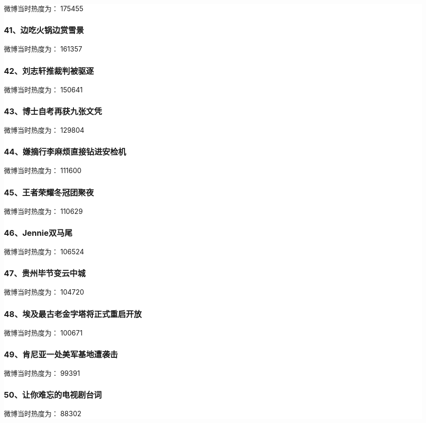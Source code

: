 微博当时热度为： 175455

### 41、边吃火锅边赏雪景

微博当时热度为： 161357

### 42、刘志轩推裁判被驱逐

微博当时热度为： 150641

### 43、博士自考再获九张文凭

微博当时热度为： 129804

### 44、嫌摘行李麻烦直接钻进安检机

微博当时热度为： 111600

### 45、王者荣耀冬冠团聚夜

微博当时热度为： 110629

### 46、Jennie双马尾

微博当时热度为： 106524

### 47、贵州毕节变云中城

微博当时热度为： 104720

### 48、埃及最古老金字塔将正式重启开放

微博当时热度为： 100671

### 49、肯尼亚一处美军基地遭袭击

微博当时热度为： 99391

### 50、让你难忘的电视剧台词

微博当时热度为： 88302


